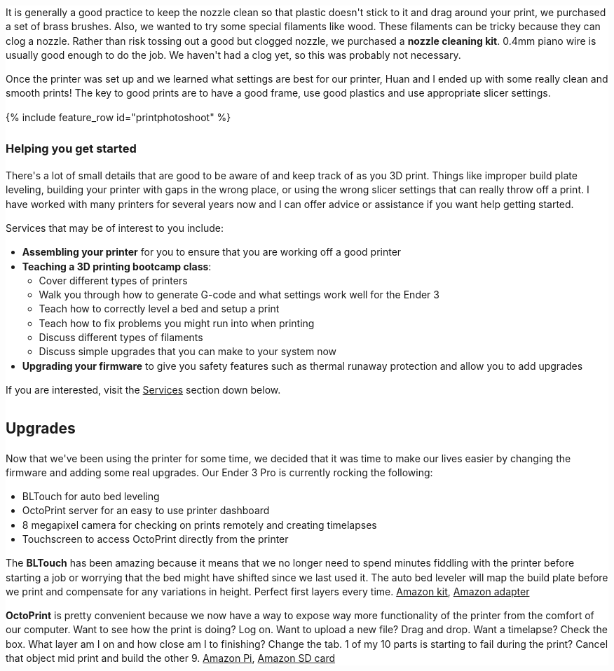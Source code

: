 It is generally a good practice to keep the nozzle clean so that plastic doesn't stick to it and drag around your print, we purchased a set of brass brushes. Also, we wanted to try some special filaments like wood. These filaments can be tricky because they can clog a nozzle. Rather than risk tossing out a good but clogged nozzle, we purchased a **nozzle cleaning kit**. 0.4mm piano wire is usually good enough to do the job. We haven't had a clog yet, so this was probably not necessary.

Once the printer was set up and we learned what settings are best for our printer, Huan and I ended up with some really clean and smooth prints! The key to good prints are to have a good frame, use good plastics and use appropriate slicer settings.

{% include feature_row id="printphotoshoot" %}

### Helping you get started

There's a lot of small details that are good to be aware of and keep track of as you 3D print. Things like improper build plate leveling, building your printer with gaps in the wrong place, or using the wrong slicer settings that can really throw off a print. I have worked with many printers for several years now and I can offer advice or assistance if you want help getting started.

Services that may be of interest to you include:

* **Assembling your printer** for you to ensure that you are working off a good printer
* **Teaching a 3D printing bootcamp class**:
  * Cover different types of printers
  * Walk you through how to generate G-code and what settings work well for the Ender 3
  * Teach how to correctly level a bed and setup a print
  * Teach how to fix problems you might run into when printing
  * Discuss different types of filaments
  * Discuss simple upgrades that you can make to your system now
* **Upgrading your firmware** to give you safety features such as thermal runaway protection and allow you to add upgrades

If you are interested, visit the <a href="#services">Services</a> section down below.

## Upgrades

Now that we've been using the printer for some time, we decided that it was time to make our lives easier by changing the firmware and adding some real upgrades. Our Ender 3 Pro is currently rocking the following:
* BLTouch for auto bed leveling
* OctoPrint server for an easy to use printer dashboard
* 8 megapixel camera for checking on prints remotely and creating timelapses
* Touchscreen to access OctoPrint directly from the printer

The **BLTouch** has been amazing because it means that we no longer need to spend minutes fiddling with the printer before starting a job or worrying that the bed might have shifted since we last used it. The auto bed leveler will map the build plate before we print and compensate for any variations in height. Perfect first layers every time. [Amazon kit](https://amzn.to/2ZITiRP), [Amazon adapter](https://amzn.to/2NUJn9o)

**OctoPrint** is pretty convenient because we now have a way to expose way more functionality of the printer from the comfort of our computer. Want to see how the print is doing? Log on. Want to upload a new file? Drag and drop. Want a timelapse? Check the box. What layer am I on and how close am I to finishing? Change the tab. 1 of my 10 parts is starting to fail during the print? Cancel that object mid print and build the other 9. [Amazon Pi](https://amzn.to/2MWgmKP), [Amazon SD card](https://amzn.to/2LgKcHY)
